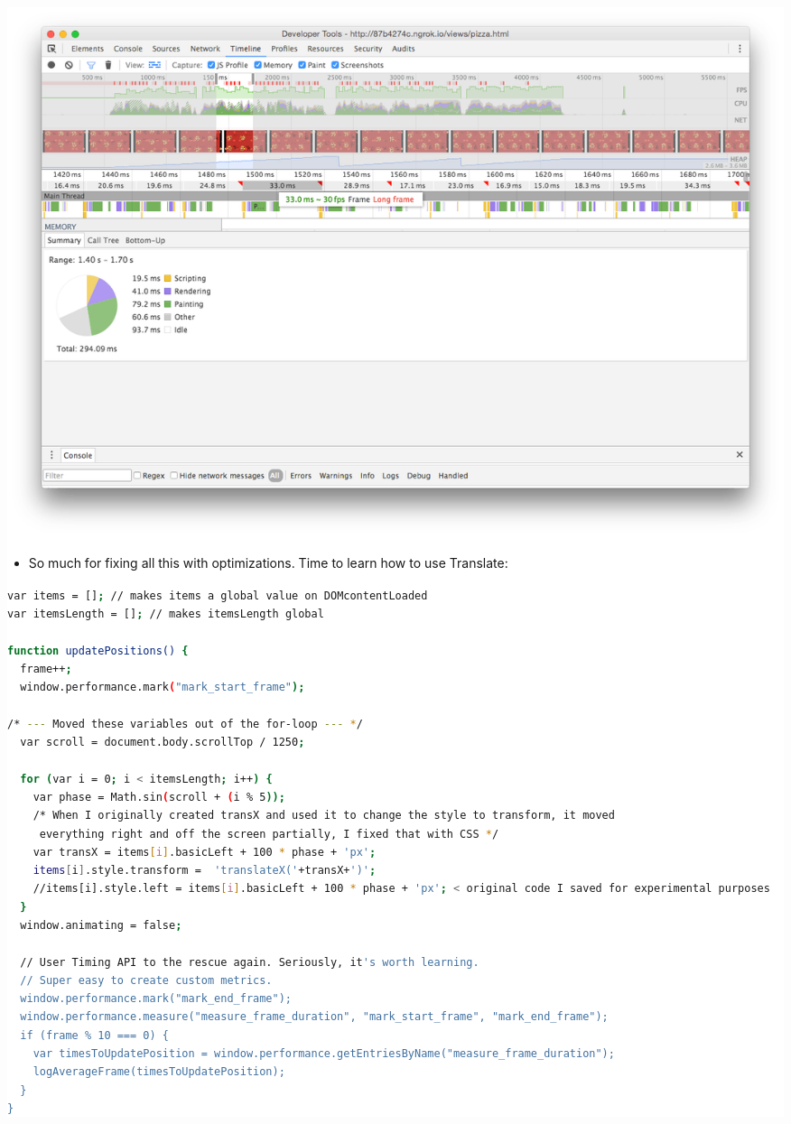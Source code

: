 ![image](img/paintprob.png)

* So much for fixing all this with optimizations. Time to learn how to use Translate:

```bash
var items = []; // makes items a global value on DOMcontentLoaded
var itemsLength = []; // makes itemsLength global

function updatePositions() {
  frame++;
  window.performance.mark("mark_start_frame");

/* --- Moved these variables out of the for-loop --- */
  var scroll = document.body.scrollTop / 1250;

  for (var i = 0; i < itemsLength; i++) {
    var phase = Math.sin(scroll + (i % 5));
    /* When I originally created transX and used it to change the style to transform, it moved
     everything right and off the screen partially, I fixed that with CSS */
    var transX = items[i].basicLeft + 100 * phase + 'px';
    items[i].style.transform =  'translateX('+transX+')';
    //items[i].style.left = items[i].basicLeft + 100 * phase + 'px'; < original code I saved for experimental purposes
  }
  window.animating = false;

  // User Timing API to the rescue again. Seriously, it's worth learning.
  // Super easy to create custom metrics.
  window.performance.mark("mark_end_frame");
  window.performance.measure("measure_frame_duration", "mark_start_frame", "mark_end_frame");
  if (frame % 10 === 0) {
    var timesToUpdatePosition = window.performance.getEntriesByName("measure_frame_duration");
    logAverageFrame(timesToUpdatePosition);
  }
}
```